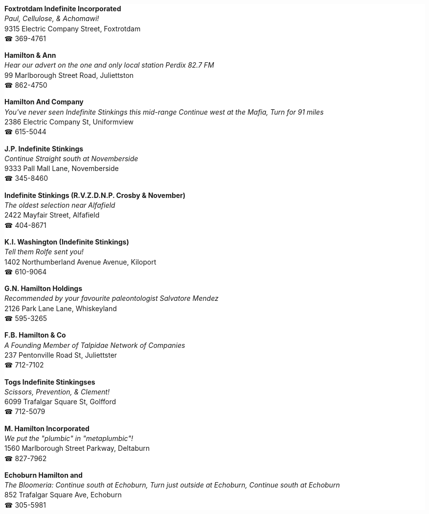 **Foxtrotdam Indefinite Incorporated**  
_Paul, Cellulose, & Achomawi!_  
9315 Electric Company Street, Foxtrotdam  
☎ 369-4761

**Hamilton & Ann**  
_Hear our advert on the one and only local station Perdix 82.7 FM_  
99 Marlborough Street Road, Juliettston  
☎ 862-4750

**Hamilton And Company**  
_You've never seen Indefinite Stinkings this mid-range 
Continue west at the Mafia, Turn for 91 miles_  
2386 Electric Company St, Uniformview  
☎ 615-5044

**J.P. Indefinite Stinkings**  
_Continue Straight south at Novemberside_  
9333 Pall Mall Lane, Novemberside  
☎ 345-8460

**Indefinite Stinkings (R.V.Z.D.N.P. Crosby & November)**  
_The oldest selection near Alfafield_  
2422 Mayfair Street, Alfafield  
☎ 404-8671

**K.I. Washington (Indefinite Stinkings)**  
_Tell them Rolfe sent you!_  
1402 Northumberland Avenue Avenue, Kiloport  
☎ 610-9064

**G.N. Hamilton Holdings**  
_Recommended by your favourite paleontologist Salvatore Mendez_  
2126 Park Lane Lane, Whiskeyland  
☎ 595-3265

**F.B. Hamilton & Co**  
_A Founding Member of Talpidae Network of Companies_  
237 Pentonville Road St, Juliettster  
☎ 712-7102

**Togs Indefinite Stinkingses**  
_Scissors, Prevention, & Clement!_  
6099 Trafalgar Square St, Golfford  
☎ 712-5079

**M. Hamilton Incorporated**  
_We put the "plumbic" in "metaplumbic"!_  
1560 Marlborough Street Parkway, Deltaburn  
☎ 827-7962

**Echoburn Hamilton and**  
_The Bloomeria: Continue south at Echoburn, Turn just outside at Echoburn, Continue south at Echoburn_  
852 Trafalgar Square Ave, Echoburn  
☎ 305-5981
